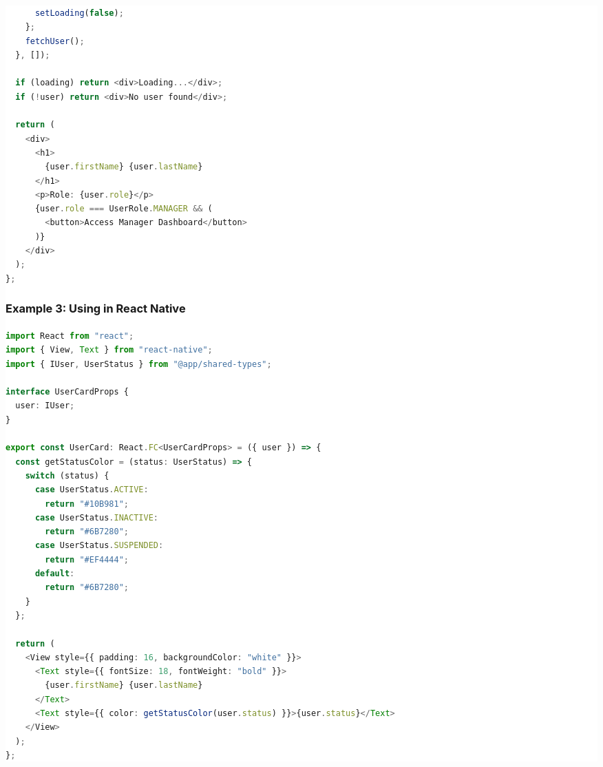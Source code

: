 ```typescript
      setLoading(false);
    };
    fetchUser();
  }, []);

  if (loading) return <div>Loading...</div>;
  if (!user) return <div>No user found</div>;

  return (
    <div>
      <h1>
        {user.firstName} {user.lastName}
      </h1>
      <p>Role: {user.role}</p>
      {user.role === UserRole.MANAGER && (
        <button>Access Manager Dashboard</button>
      )}
    </div>
  );
};
```

### Example 3: Using in React Native

```typescript
import React from "react";
import { View, Text } from "react-native";
import { IUser, UserStatus } from "@app/shared-types";

interface UserCardProps {
  user: IUser;
}

export const UserCard: React.FC<UserCardProps> = ({ user }) => {
  const getStatusColor = (status: UserStatus) => {
    switch (status) {
      case UserStatus.ACTIVE:
        return "#10B981";
      case UserStatus.INACTIVE:
        return "#6B7280";
      case UserStatus.SUSPENDED:
        return "#EF4444";
      default:
        return "#6B7280";
    }
  };

  return (
    <View style={{ padding: 16, backgroundColor: "white" }}>
      <Text style={{ fontSize: 18, fontWeight: "bold" }}>
        {user.firstName} {user.lastName}
      </Text>
      <Text style={{ color: getStatusColor(user.status) }}>{user.status}</Text>
    </View>
  );
};
```
